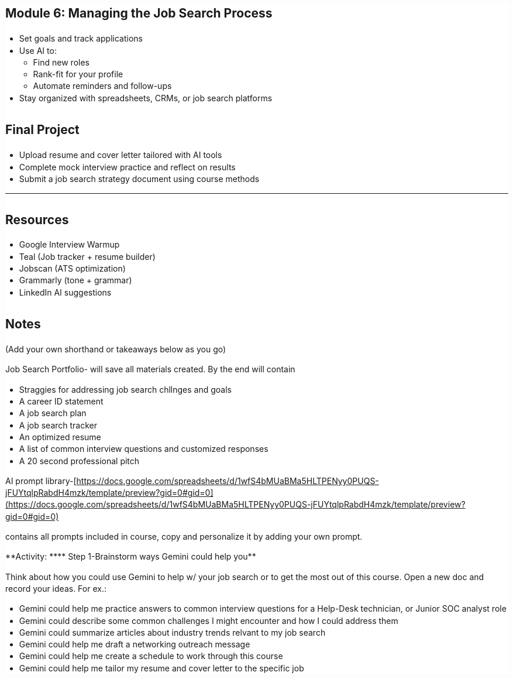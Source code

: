 ## Module 6: Managing the Job Search Process

- Set goals and track applications
- Use AI to:
  - Find new roles
  - Rank-fit for your profile
  - Automate reminders and follow-ups
- Stay organized with spreadsheets, CRMs, or job search platforms

## Final Project

- Upload resume and cover letter tailored with AI tools
- Complete mock interview practice and reflect on results
- Submit a job search strategy document using course methods

---

## Resources

- Google Interview Warmup
- Teal (Job tracker + resume builder)
- Jobscan (ATS optimization)
- Grammarly (tone + grammar)
- LinkedIn AI suggestions

## Notes

(Add your own shorthand or takeaways below as you go)

Job Search Portfolio- will save all materials created. By the end will contain

- Straggies for addressing job search chllnges and goals
- A career ID statement
- A job search plan
- A job search tracker
- An optimized resume
- A list of common interview questions and customized responses
- A 20 second professional pitch

AI prompt library-[https://docs.google.com/spreadsheets/d/1wfS4bMUaBMa5HLTPENyy0PUQS-jFUYtqlpRabdH4mzk/template/preview?gid=0#gid=0](https://docs.google.com/spreadsheets/d/1wfS4bMUaBMa5HLTPENyy0PUQS-jFUYtqlpRabdH4mzk/template/preview?gid=0#gid=0)

contains all prompts included in course, copy and personalize it by adding your own prompt. 

\*\*Activity: \*\*\*\* Step 1-Brainstorm ways Gemini could help you\*\*

Think about how you could use Gemini to help w/ your job search or to get the most out of this course. Open a new doc and record your ideas. For ex.:

- Gemini could help me practice answers to common interview questions for a Help-Desk technician, or Junior SOC analyst role
- Gemini could describe some common challenges I might encounter and how I could address them
- Gemini could summarize articles about industry trends relvant to my job search
- Gemini could help me draft a networking outreach message
- Gemini could help me create a schedule to work through this course
- Gemini could help me tailor my resume and cover letter to the specific job 
